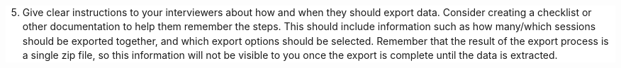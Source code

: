 5. Give clear instructions to your interviewers about how and when they should export data. Consider creating a checklist or other documentation to help them remember the steps. This should include information such as how many/which sessions should be exported together, and which export options should be selected. Remember that the result of the export process is a single zip file, so this information will not be visible to you once the export is complete until the data is extracted.
